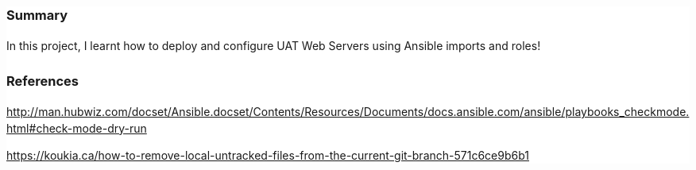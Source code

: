 
### Summary

In this project, I learnt how to deploy and configure UAT Web Servers using Ansible imports and roles!

 




### References

http://man.hubwiz.com/docset/Ansible.docset/Contents/Resources/Documents/docs.ansible.com/ansible/playbooks_checkmode.html#check-mode-dry-run

https://koukia.ca/how-to-remove-local-untracked-files-from-the-current-git-branch-571c6ce9b6b1

